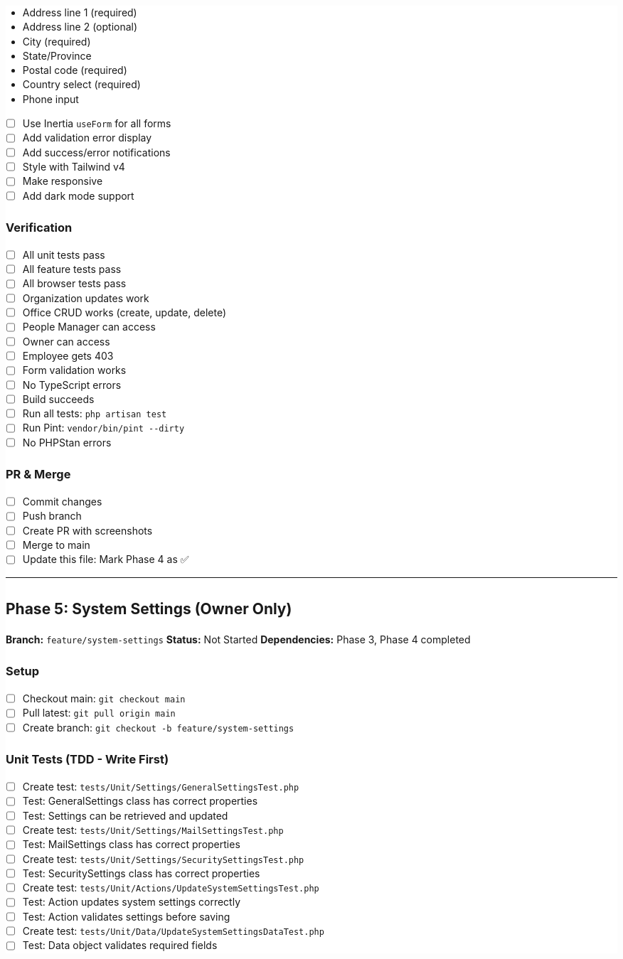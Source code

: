   - Address line 1 (required)
  - Address line 2 (optional)
  - City (required)
  - State/Province
  - Postal code (required)
  - Country select (required)
  - Phone input
- [ ] Use Inertia `useForm` for all forms
- [ ] Add validation error display
- [ ] Add success/error notifications
- [ ] Style with Tailwind v4
- [ ] Make responsive
- [ ] Add dark mode support

### Verification
- [ ] All unit tests pass
- [ ] All feature tests pass
- [ ] All browser tests pass
- [ ] Organization updates work
- [ ] Office CRUD works (create, update, delete)
- [ ] People Manager can access
- [ ] Owner can access
- [ ] Employee gets 403
- [ ] Form validation works
- [ ] No TypeScript errors
- [ ] Build succeeds
- [ ] Run all tests: `php artisan test`
- [ ] Run Pint: `vendor/bin/pint --dirty`
- [ ] No PHPStan errors

### PR & Merge
- [ ] Commit changes
- [ ] Push branch
- [ ] Create PR with screenshots
- [ ] Merge to main
- [ ] Update this file: Mark Phase 4 as ✅

---

## Phase 5: System Settings (Owner Only)

**Branch:** `feature/system-settings`
**Status:** Not Started
**Dependencies:** Phase 3, Phase 4 completed

### Setup
- [ ] Checkout main: `git checkout main`
- [ ] Pull latest: `git pull origin main`
- [ ] Create branch: `git checkout -b feature/system-settings`

### Unit Tests (TDD - Write First)
- [ ] Create test: `tests/Unit/Settings/GeneralSettingsTest.php`
- [ ] Test: GeneralSettings class has correct properties
- [ ] Test: Settings can be retrieved and updated
- [ ] Create test: `tests/Unit/Settings/MailSettingsTest.php`
- [ ] Test: MailSettings class has correct properties
- [ ] Create test: `tests/Unit/Settings/SecuritySettingsTest.php`
- [ ] Test: SecuritySettings class has correct properties
- [ ] Create test: `tests/Unit/Actions/UpdateSystemSettingsTest.php`
- [ ] Test: Action updates system settings correctly
- [ ] Test: Action validates settings before saving
- [ ] Create test: `tests/Unit/Data/UpdateSystemSettingsDataTest.php`
- [ ] Test: Data object validates required fields